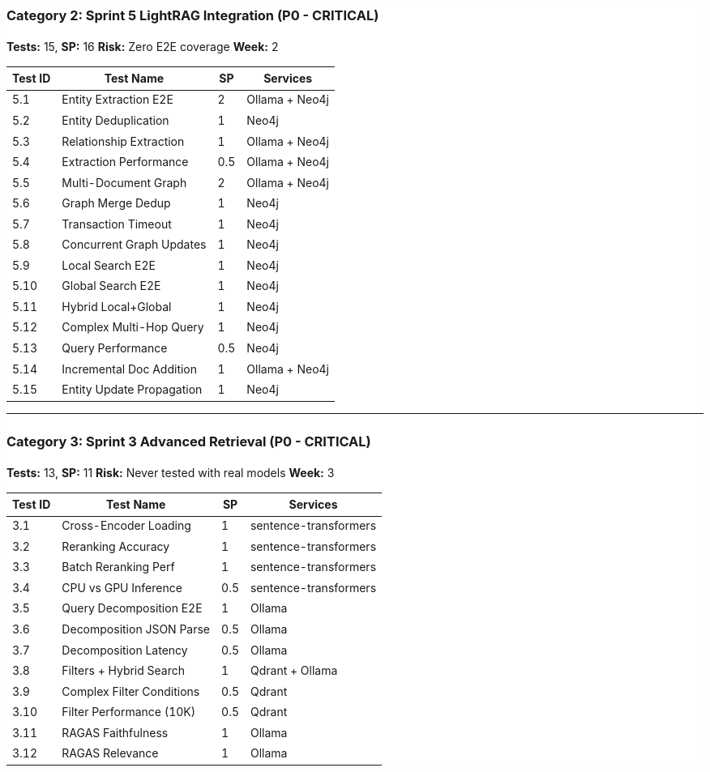 ### Category 2: Sprint 5 LightRAG Integration (P0 - CRITICAL)
**Tests:** 15, **SP:** 16
**Risk:** Zero E2E coverage
**Week:** 2

| Test ID | Test Name | SP | Services |
|---------|-----------|----|---------  |
| 5.1 | Entity Extraction E2E | 2 | Ollama + Neo4j |
| 5.2 | Entity Deduplication | 1 | Neo4j |
| 5.3 | Relationship Extraction | 1 | Ollama + Neo4j |
| 5.4 | Extraction Performance | 0.5 | Ollama + Neo4j |
| 5.5 | Multi-Document Graph | 2 | Ollama + Neo4j |
| 5.6 | Graph Merge Dedup | 1 | Neo4j |
| 5.7 | Transaction Timeout | 1 | Neo4j |
| 5.8 | Concurrent Graph Updates | 1 | Neo4j |
| 5.9 | Local Search E2E | 1 | Neo4j |
| 5.10 | Global Search E2E | 1 | Neo4j |
| 5.11 | Hybrid Local+Global | 1 | Neo4j |
| 5.12 | Complex Multi-Hop Query | 1 | Neo4j |
| 5.13 | Query Performance | 0.5 | Neo4j |
| 5.14 | Incremental Doc Addition | 1 | Ollama + Neo4j |
| 5.15 | Entity Update Propagation | 1 | Neo4j |

---

### Category 3: Sprint 3 Advanced Retrieval (P0 - CRITICAL)
**Tests:** 13, **SP:** 11
**Risk:** Never tested with real models
**Week:** 3

| Test ID | Test Name | SP | Services |
|---------|-----------|----|---------  |
| 3.1 | Cross-Encoder Loading | 1 | sentence-transformers |
| 3.2 | Reranking Accuracy | 1 | sentence-transformers |
| 3.3 | Batch Reranking Perf | 1 | sentence-transformers |
| 3.4 | CPU vs GPU Inference | 0.5 | sentence-transformers |
| 3.5 | Query Decomposition E2E | 1 | Ollama |
| 3.6 | Decomposition JSON Parse | 0.5 | Ollama |
| 3.7 | Decomposition Latency | 0.5 | Ollama |
| 3.8 | Filters + Hybrid Search | 1 | Qdrant + Ollama |
| 3.9 | Complex Filter Conditions | 0.5 | Qdrant |
| 3.10 | Filter Performance (10K) | 0.5 | Qdrant |
| 3.11 | RAGAS Faithfulness | 1 | Ollama |
| 3.12 | RAGAS Relevance | 1 | Ollama |
